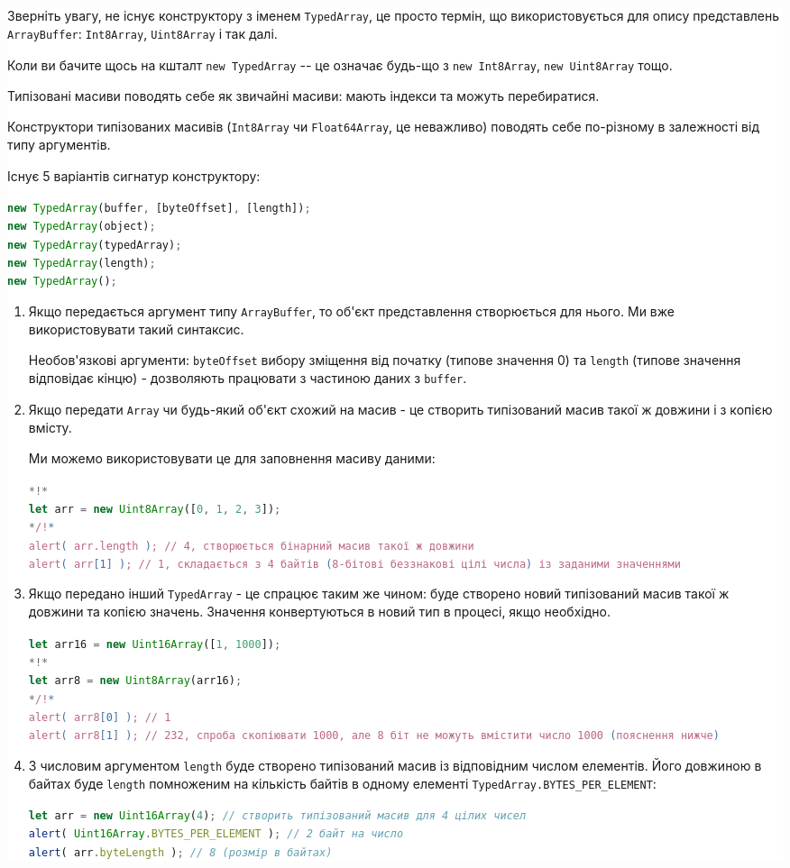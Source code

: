 Зверніть увагу, не існує конструктору з іменем `TypedArray`, це просто термін, що використовується для опису представлень `ArrayBuffer`: `Int8Array`, `Uint8Array` і так далі.

Коли ви бачите щось на кшталт `new TypedArray` -- це означає будь-що з `new Int8Array`, `new Uint8Array` тощо.

Типізовані масиви поводять себе як звичайні масиви: мають індекси та можуть перебиратися.

Конструктори типізованих масивів (`Int8Array` чи `Float64Array`, це неважливо) поводять себе по-різному в залежності від типу аргументів.

Існує 5 варіантів сигнатур конструктору:

```js
new TypedArray(buffer, [byteOffset], [length]);
new TypedArray(object);
new TypedArray(typedArray);
new TypedArray(length);
new TypedArray();
```

1. Якщо передається аргумент типу `ArrayBuffer`, то об'єкт представлення створюється для нього. Ми вже використовувати такий синтаксис.

    Необов'язкові аргументи: `byteOffset` вибору зміщення від початку (типове значення 0) та `length` (типове значення відповідає кінцю) - дозволяють працювати з частиною даних з `buffer`.

2. Якщо передати `Array` чи будь-який об'єкт схожий на масив - це створить типізований масив такої ж довжини і з копією вмісту.

    Ми можемо використовувати це для заповнення масиву даними:
    ```js run
    *!*
    let arr = new Uint8Array([0, 1, 2, 3]);
    */!*
    alert( arr.length ); // 4, створюється бінарний масив такої ж довжини
    alert( arr[1] ); // 1, складається з 4 байтів (8-бітові беззнакові цілі числа) із заданими значеннями
    ```
3. Якщо передано інший `TypedArray` - це спрацює таким же чином: буде створено новий типізований масив такої ж довжини та копією значень. Значення конвертуються в новий тип в процесі, якщо необхідно.
    ```js run
    let arr16 = new Uint16Array([1, 1000]);
    *!*
    let arr8 = new Uint8Array(arr16);
    */!*
    alert( arr8[0] ); // 1
    alert( arr8[1] ); // 232, спроба скопіювати 1000, але 8 біт не можуть вмістити число 1000 (пояснення нижче)
    ```

4. З числовим аргументом `length` буде створено типізований масив із відповідним числом елементів. Його довжиною в байтах буде `length` помноженим на кількість байтів в одному елементі `TypedArray.BYTES_PER_ELEMENT`:
    ```js run
    let arr = new Uint16Array(4); // створить типізований масив для 4 цілих чисел
    alert( Uint16Array.BYTES_PER_ELEMENT ); // 2 байт на число
    alert( arr.byteLength ); // 8 (розмір в байтах)
    ```

